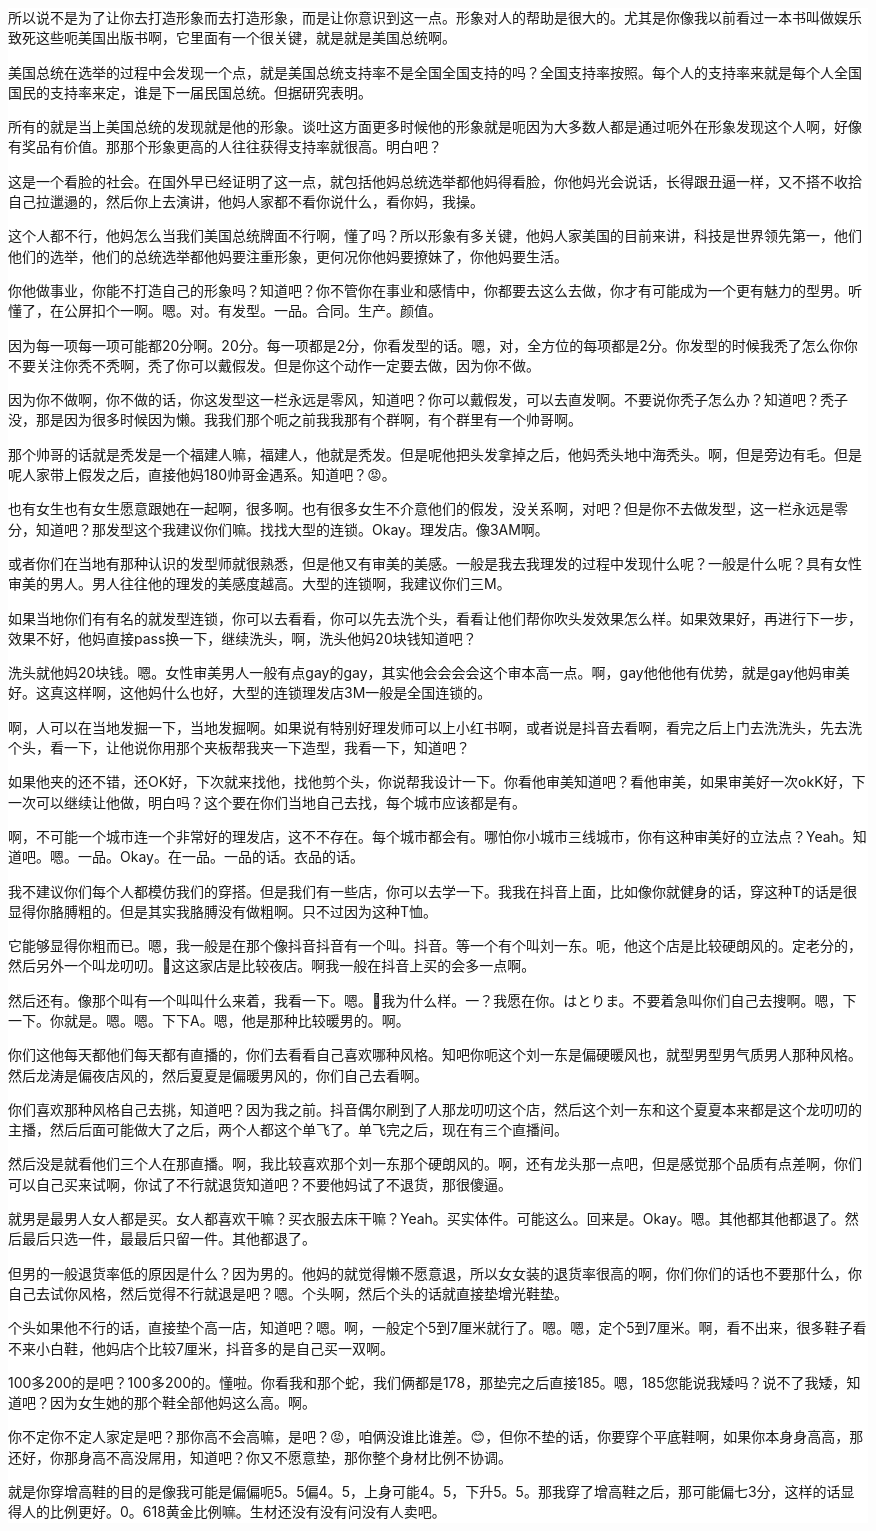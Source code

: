 所以说不是为了让你去打造形象而去打造形象，而是让你意识到这一点。形象对人的帮助是很大的。尤其是你像我以前看过一本书叫做娱乐致死这些呃美国出版书啊，它里面有一个很关键，就是就是美国总统啊。

美国总统在选举的过程中会发现一个点，就是美国总统支持率不是全国全国支持的吗？全国支持率按照。每个人的支持率来就是每个人全国国民的支持率来定，谁是下一届民国总统。但据研究表明。

所有的就是当上美国总统的发现就是他的形象。谈吐这方面更多时候他的形象就是呃因为大多数人都是通过呃外在形象发现这个人啊，好像有奖品有价值。那那个形象更高的人往往获得支持率就很高。明白吧？

这是一个看脸的社会。在国外早已经证明了这一点，就包括他妈总统选举都他妈得看脸，你他妈光会说话，长得跟丑逼一样，又不搭不收拾自己拉邋遢的，然后你上去演讲，他妈人家都不看你说什么，看你妈，我操。

这个人都不行，他妈怎么当我们美国总统牌面不行啊，懂了吗？所以形象有多关键，他妈人家美国的目前来讲，科技是世界领先第一，他们他们的选举，他们的总统选举都他妈要注重形象，更何况你他妈要撩妹了，你他妈要生活。

你他做事业，你能不打造自己的形象吗？知道吧？你不管你在事业和感情中，你都要去这么去做，你才有可能成为一个更有魅力的型男。听懂了，在公屏扣个一啊。嗯。对。有发型。一品。合同。生产。颜值。

因为每一项每一项可能都20分啊。20分。每一项都是2分，你看发型的话。嗯，对，全方位的每项都是2分。你发型的时候我秃了怎么你你不要关注你秃不秃啊，秃了你可以戴假发。但是你这个动作一定要去做，因为你不做。

因为你不做啊，你不做的话，你这发型这一栏永远是零风，知道吧？你可以戴假发，可以去直发啊。不要说你秃子怎么办？知道吧？秃子没，那是因为很多时候因为懒。我我们那个呃之前我我那有个群啊，有个群里有一个帅哥啊。

那个帅哥的话就是秃发是一个福建人嘛，福建人，他就是秃发。但是呢他把头发拿掉之后，他妈秃头地中海秃头。啊，但是旁边有毛。但是呢人家带上假发之后，直接他妈180帅哥金遇系。知道吧？😡。

也有女生也有女生愿意跟她在一起啊，很多啊。也有很多女生不介意他们的假发，没关系啊，对吧？但是你不去做发型，这一栏永远是零分，知道吧？那发型这个我建议你们嘛。找找大型的连锁。Okay。理发店。像3AM啊。

或者你们在当地有那种认识的发型师就很熟悉，但是他又有审美的美感。一般是我去我理发的过程中发现什么呢？一般是什么呢？具有女性审美的男人。男人往往他的理发的美感度越高。大型的连锁啊，我建议你们三M。

如果当地你们有有名的就发型连锁，你可以去看看，你可以先去洗个头，看看让他们帮你吹头发效果怎么样。如果效果好，再进行下一步，效果不好，他妈直接pass换一下，继续洗头，啊，洗头他妈20块钱知道吧？

洗头就他妈20块钱。嗯。女性审美男人一般有点gay的gay，其实他会会会会这个审本高一点。啊，gay他他他有优势，就是gay他妈审美好。这真这样啊，这他妈什么也好，大型的连锁理发店3M一般是全国连锁的。

啊，人可以在当地发掘一下，当地发掘啊。如果说有特别好理发师可以上小红书啊，或者说是抖音去看啊，看完之后上门去洗洗头，先去洗个头，看一下，让他说你用那个夹板帮我夹一下造型，我看一下，知道吧？

如果他夹的还不错，还OK好，下次就来找他，找他剪个头，你说帮我设计一下。你看他审美知道吧？看他审美，如果审美好一次okK好，下一次可以继续让他做，明白吗？这个要在你们当地自己去找，每个城市应该都是有。

啊，不可能一个城市连一个非常好的理发店，这不不存在。每个城市都会有。哪怕你小城市三线城市，你有这种审美好的立法点？Yeah。知道吧。嗯。一品。Okay。在一品。一品的话。衣品的话。

我不建议你们每个人都模仿我们的穿搭。但是我们有一些店，你可以去学一下。我我在抖音上面，比如像你就健身的话，穿这种T的话是很显得你胳膊粗的。但是其实我胳膊没有做粗啊。只不过因为这种T恤。

它能够显得你粗而已。嗯，我一般是在那个像抖音抖音有一个叫。抖音。等一个有个叫刘一东。呃，他这个店是比较硬朗风的。定老分的，然后另外一个叫龙叨叨。🎼这这家店是比较夜店。啊我一般在抖音上买的会多一点啊。

然后还有。像那个叫有一个叫叫什么来着，我看一下。嗯。🎼我为什么样。一？我愿在你。はとりま。不要着急叫你们自己去搜啊。嗯，下一下。你就是。嗯。嗯。下下A。嗯，他是那种比较暖男的。啊。

你们这他每天都他们每天都有直播的，你们去看看自己喜欢哪种风格。知吧你呃这个刘一东是偏硬暖风也，就型男型男气质男人那种风格。然后龙涛是偏夜店风的，然后夏夏是偏暖男风的，你们自己去看啊。

你们喜欢那种风格自己去挑，知道吧？因为我之前。抖音偶尔刷到了人那龙叨叨这个店，然后这个刘一东和这个夏夏本来都是这个龙叨叨的主播，然后后面可能做大了之后，两个人都这个单飞了。单飞完之后，现在有三个直播间。

然后没是就看他们三个人在那直播。啊，我比较喜欢那个刘一东那个硬朗风的。啊，还有龙头那一点吧，但是感觉那个品质有点差啊，你们可以自己买来试啊，你试了不行就退货知道吧？不要他妈试了不退货，那很傻逼。

就男是最男人女人都是买。女人都喜欢干嘛？买衣服去床干嘛？Yeah。买实体件。可能这么。回来是。Okay。嗯。其他都其他都退了。然后最后只选一件，最最后只留一件。其他都退了。

但男的一般退货率低的原因是什么？因为男的。他妈的就觉得懒不愿意退，所以女女装的退货率很高的啊，你们你们的话也不要那什么，你自己去试你风格，然后觉得不行就退是吧？嗯。个头啊，然后个头的话就直接垫增光鞋垫。

个头如果他不行的话，直接垫个高一店，知道吧？嗯。啊，一般定个5到7厘米就行了。嗯。嗯，定个5到7厘米。啊，看不出来，很多鞋子看不来小白鞋，他妈店个比较7厘米，抖音多的是自己买一双啊。

100多200的是吧？100多200的。懂啦。你看我和那个蛇，我们俩都是178，那垫完之后直接185。嗯，185您能说我矮吗？说不了我矮，知道吧？因为女生她的那个鞋全部他妈这么高。啊。

你不定你不定人家定是吧？那你高不会高嘛，是吧？😡，咱俩没谁比谁差。😊，但你不垫的话，你要穿个平底鞋啊，如果你本身身高高，那还好，你那身高不高没屌用，知道吧？你又不愿意垫，那你整个身材比例不协调。

就是你穿增高鞋的目的是像我可能是偏偏呃5。5偏4。5，上身可能4。5，下升5。5。那我穿了增高鞋之后，那可能偏七3分，这样的话显得人的比例更好。0。618黄金比例嘛。生材还没有没有问没有人卖吧。
